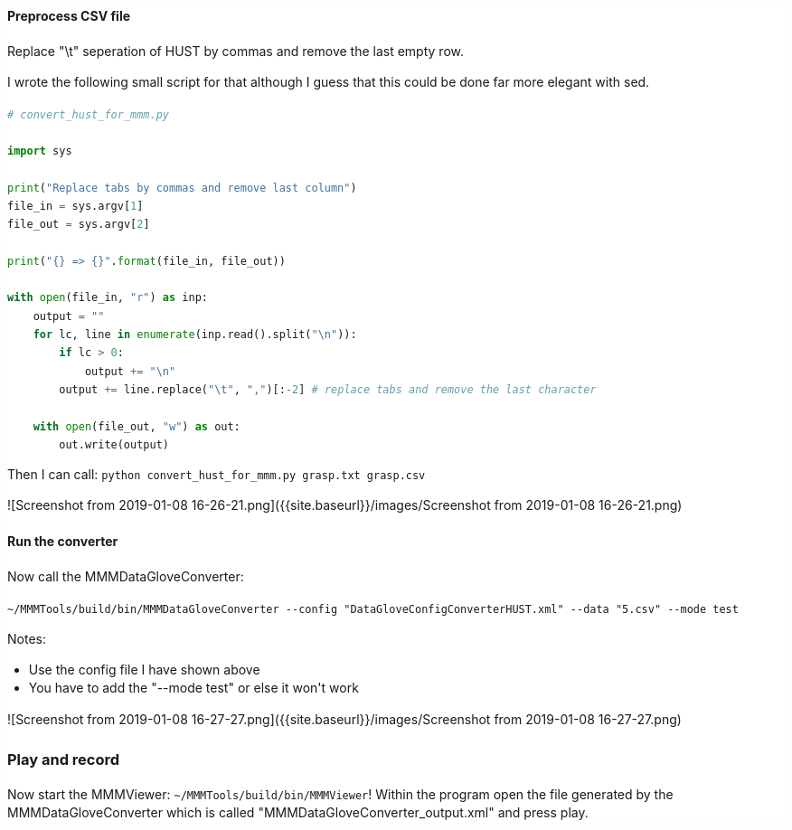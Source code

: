 #### Preprocess CSV file


Replace "\t" seperation of HUST by commas and remove the last empty row.

I wrote the following small script for that although I guess that this could be done far more elegant with sed.

```python
# convert_hust_for_mmm.py

import sys

print("Replace tabs by commas and remove last column")
file_in = sys.argv[1]
file_out = sys.argv[2]

print("{} => {}".format(file_in, file_out))

with open(file_in, "r") as inp:
	output = ""
	for lc, line in enumerate(inp.read().split("\n")):
		if lc > 0:
			output += "\n"
		output += line.replace("\t", ",")[:-2] # replace tabs and remove the last character
	
	with open(file_out, "w") as out:
		out.write(output)
```

Then I can call: `python convert_hust_for_mmm.py grasp.txt grasp.csv`

![Screenshot from 2019-01-08 16-26-21.png]({{site.baseurl}}/images/Screenshot from 2019-01-08 16-26-21.png)


#### Run the converter

Now call the MMMDataGloveConverter:

`~/MMMTools/build/bin/MMMDataGloveConverter --config "DataGloveConfigConverterHUST.xml" --data "5.csv" --mode test`

Notes:

- Use the config file I have shown above
- You have to add the "--mode test" or else it won't work
 
 ![Screenshot from 2019-01-08 16-27-27.png]({{site.baseurl}}/images/Screenshot from 2019-01-08 16-27-27.png)


### Play and record

Now start the MMMViewer: `~/MMMTools/build/bin/MMMViewer`!
Within the program open the file generated by the MMMDataGloveConverter which is called "MMMDataGloveConverter_output.xml"
and press play.
